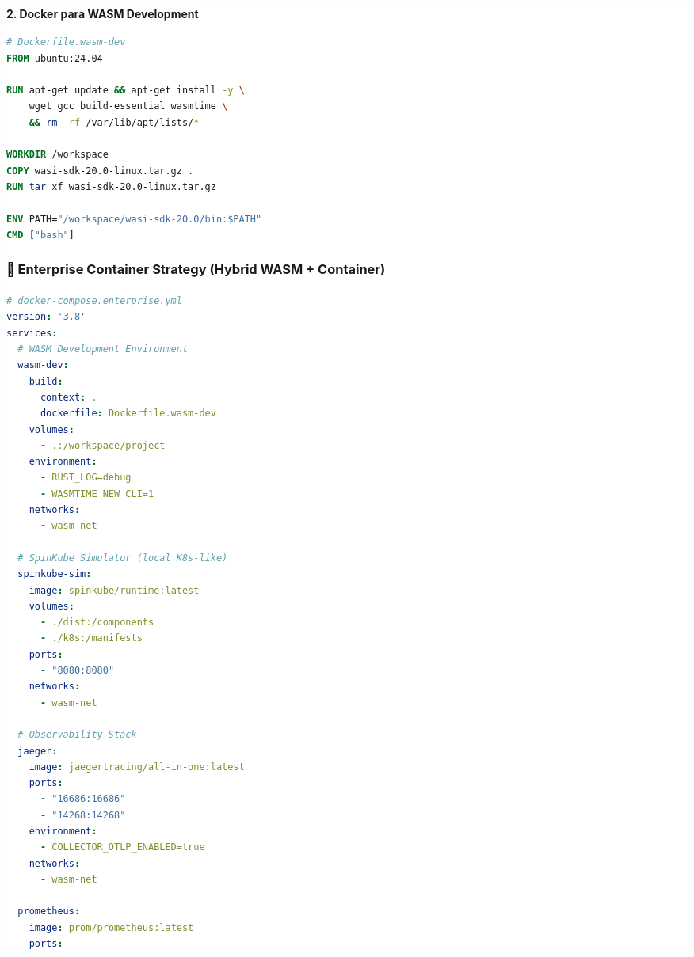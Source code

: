 ```yaml
```

**2. Docker para WASM Development**
```dockerfile
# Dockerfile.wasm-dev
FROM ubuntu:24.04

RUN apt-get update && apt-get install -y \
    wget gcc build-essential wasmtime \
    && rm -rf /var/lib/apt/lists/*

WORKDIR /workspace
COPY wasi-sdk-20.0-linux.tar.gz .
RUN tar xf wasi-sdk-20.0-linux.tar.gz

ENV PATH="/workspace/wasi-sdk-20.0/bin:$PATH"
CMD ["bash"]
```

### 🐳 Enterprise Container Strategy (Hybrid WASM + Container)

```yaml
# docker-compose.enterprise.yml
version: '3.8'
services:
  # WASM Development Environment
  wasm-dev:
    build:
      context: .
      dockerfile: Dockerfile.wasm-dev
    volumes:
      - .:/workspace/project
    environment:
      - RUST_LOG=debug
      - WASMTIME_NEW_CLI=1
    networks:
      - wasm-net

  # SpinKube Simulator (local K8s-like)
  spinkube-sim:
    image: spinkube/runtime:latest
    volumes:
      - ./dist:/components
      - ./k8s:/manifests
    ports:
      - "8080:8080"
    networks:
      - wasm-net

  # Observability Stack
  jaeger:
    image: jaegertracing/all-in-one:latest
    ports:
      - "16686:16686"
      - "14268:14268"
    environment:
      - COLLECTOR_OTLP_ENABLED=true
    networks:
      - wasm-net

  prometheus:
    image: prom/prometheus:latest
    ports:
```